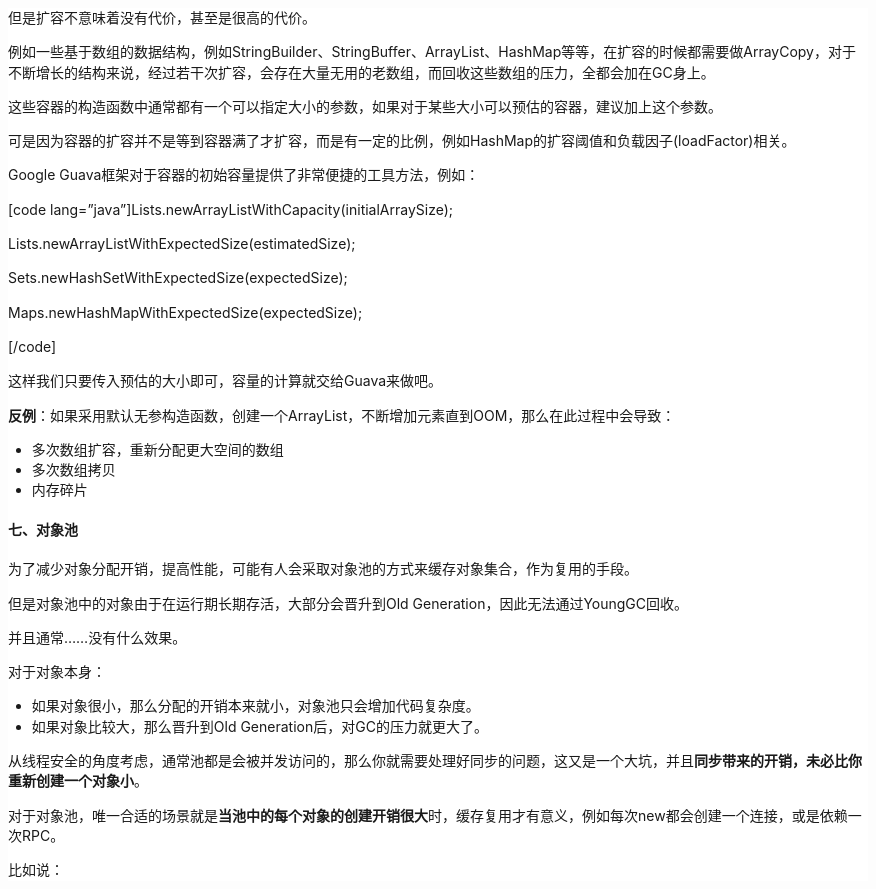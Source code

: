 
但是扩容不意味着没有代价，甚至是很高的代价。


例如一些基于数组的数据结构，例如StringBuilder、StringBuffer、ArrayList、HashMap等等，在扩容的时候都需要做ArrayCopy，对于不断增长的结构来说，经过若干次扩容，会存在大量无用的老数组，而回收这些数组的压力，全都会加在GC身上。


这些容器的构造函数中通常都有一个可以指定大小的参数，如果对于某些大小可以预估的容器，建议加上这个参数。


可是因为容器的扩容并不是等到容器满了才扩容，而是有一定的比例，例如HashMap的扩容阈值和负载因子(loadFactor)相关。


Google Guava框架对于容器的初始容量提供了非常便捷的工具方法，例如：


[code lang=”java”]Lists.newArrayListWithCapacity(initialArraySize);


Lists.newArrayListWithExpectedSize(estimatedSize);


Sets.newHashSetWithExpectedSize(expectedSize);


Maps.newHashMapWithExpectedSize(expectedSize);  

[/code]


这样我们只要传入预估的大小即可，容量的计算就交给Guava来做吧。


**反例**：如果采用默认无参构造函数，创建一个ArrayList，不断增加元素直到OOM，那么在此过程中会导致：


* 多次数组扩容，重新分配更大空间的数组
* 多次数组拷贝
* 内存碎片


#### 七、对象池


为了减少对象分配开销，提高性能，可能有人会采取对象池的方式来缓存对象集合，作为复用的手段。


但是对象池中的对象由于在运行期长期存活，大部分会晋升到Old Generation，因此无法通过YoungGC回收。


并且通常……没有什么效果。


对于对象本身：


* 如果对象很小，那么分配的开销本来就小，对象池只会增加代码复杂度。
* 如果对象比较大，那么晋升到Old Generation后，对GC的压力就更大了。


从线程安全的角度考虑，通常池都是会被并发访问的，那么你就需要处理好同步的问题，这又是一个大坑，并且**同步带来的开销，未必比你重新创建一个对象小**。


对于对象池，唯一合适的场景就是**当池中的每个对象的创建开销很大**时，缓存复用才有意义，例如每次new都会创建一个连接，或是依赖一次RPC。


比如说：

